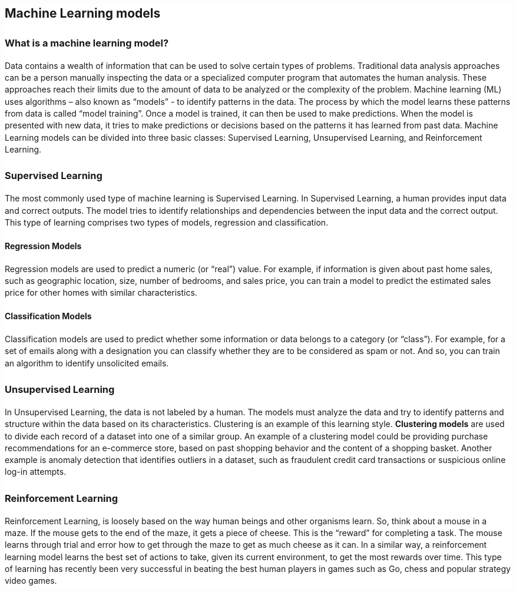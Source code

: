 ## Machine Learning models

### What is a machine learning model?
Data contains a wealth of information that can be used to solve certain types of problems. Traditional data analysis approaches can be a person manually inspecting the data or a specialized computer program that automates the human analysis. These approaches reach their limits due to the amount of data to be analyzed or the complexity of the problem. Machine learning (ML) uses algorithms – also known as “models” - to identify patterns in the data. The process by which the model learns these patterns from data is called “model training”.
Once a model is trained, it can then be used to make predictions. When the model is presented with new data, it tries to make predictions or decisions based on the patterns it has learned from past data.
Machine Learning models can be divided into three basic classes: Supervised Learning, Unsupervised Learning, and Reinforcement Learning.

### Supervised Learning
The most commonly used type of machine learning is Supervised Learning. In Supervised Learning, a human provides input data and correct outputs. The model tries to identify relationships and dependencies between the input data and the correct output. This type of learning comprises two types of models, regression and classification.

#### Regression Models
Regression models are used to predict a numeric (or “real”) value. For example, if information is given about past home sales, such as geographic location, size, number of bedrooms, and sales price, you can train a model to predict the estimated sales price for other homes with similar characteristics.

#### Classification Models
Classification models are used to predict whether some information or data belongs to a category (or “class”). For example, for a set of emails along with a designation you can classify whether they are to be considered as spam or not. And so, you can train an algorithm to identify unsolicited emails.

### Unsupervised Learning
In Unsupervised Learning, the data is not labeled by a human. The models must analyze the data and try to identify patterns and structure within the data based on its characteristics. Clustering is an example of this learning style. 
**Clustering models** are used to divide each record of a dataset into one of a similar group. An example of a clustering model could be providing purchase recommendations for an e-commerce store, based on past shopping behavior and the content of a shopping basket. Another example is anomaly detection that identifies outliers in a dataset, such as fraudulent credit card transactions or suspicious online log-in attempts.

### Reinforcement Learning
Reinforcement Learning, is loosely based on the way human beings and other organisms learn. So, think about a mouse in a maze. If the mouse gets to the end of the maze, it gets a piece of cheese. This is the “reward” for completing a task. The mouse learns through trial and error how to get through the maze to get as much cheese as it can. In a similar way, a reinforcement learning model learns the best set of actions to take, given its current environment, to get the most rewards over time. This type of learning has recently been very successful in beating the best human players in games such as Go, chess and popular strategy video games.
